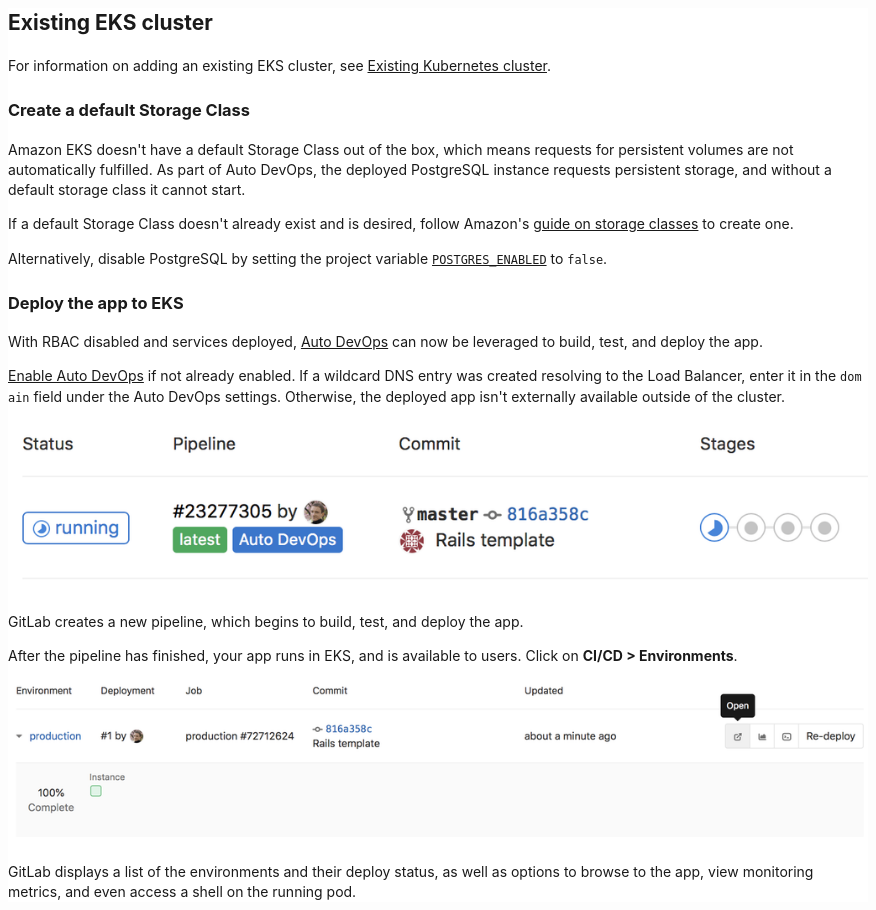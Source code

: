## Existing EKS cluster

For information on adding an existing EKS cluster, see
[Existing Kubernetes cluster](add_remove_clusters.md#existing-kubernetes-cluster).

### Create a default Storage Class

Amazon EKS doesn't have a default Storage Class out of the box, which means
requests for persistent volumes are not automatically fulfilled. As part
of Auto DevOps, the deployed PostgreSQL instance requests persistent storage,
and without a default storage class it cannot start.

If a default Storage Class doesn't already exist and is desired, follow Amazon's
[guide on storage classes](https://docs.aws.amazon.com/eks/latest/userguide/storage-classes.html)
to create one.

Alternatively, disable PostgreSQL by setting the project variable
[`POSTGRES_ENABLED`](../../../topics/autodevops/customize.md#cicd-variables) to `false`.

### Deploy the app to EKS

With RBAC disabled and services deployed,
[Auto DevOps](../../../topics/autodevops/index.md) can now be leveraged
to build, test, and deploy the app.

[Enable Auto DevOps](../../../topics/autodevops/index.md#at-the-project-level)
if not already enabled. If a wildcard DNS entry was created resolving to the
Load Balancer, enter it in the `domain` field under the Auto DevOps settings.
Otherwise, the deployed app isn't externally available outside of the cluster.

![Deploy Pipeline](img/pipeline.png)

GitLab creates a new pipeline, which begins to build, test, and deploy the app.

After the pipeline has finished, your app runs in EKS, and is available
to users. Click on **CI/CD > Environments**.

![Deployed Environment](img/environment.png)

GitLab displays a list of the environments and their deploy status, as well as
options to browse to the app, view monitoring metrics, and even access a shell
on the running pod.
